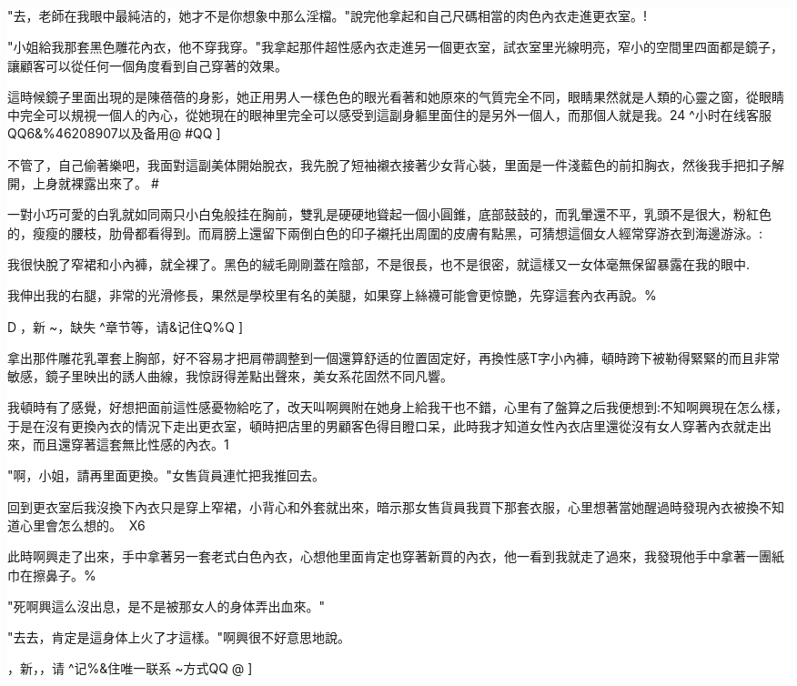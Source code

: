 

"去，老師在我眼中最純洁的，她才不是你想象中那么淫檔。"說完他拿起和自己尺碼相當的肉色內衣走進更衣室。!





"小姐給我那套黑色雕花內衣，他不穿我穿。"我拿起那件超性感內衣走進另一個更衣室，試衣室里光線明亮，窄小的空間里四面都是鏡子，讓顧客可以從任何一個角度看到自己穿著的效果。



這時候鏡子里面出現的是陳蓓蓓的身影，她正用男人一樣色色的眼光看著和她原來的气質完全不同，眼睛果然就是人類的心靈之窗，從眼睛中完全可以規視一個人的內心，從她現在的眼神里完全可以感受到這副身軀里面住的是另外一個人，而那個人就是我。24 ^小时在线客服QQ6&%46208907以及备用@ #QQ ]





不管了，自己偷著樂吧，我面對這副美体開始脫衣，我先脫了短袖襯衣接著少女背心裝，里面是一件淺藍色的前扣胸衣，然後我手把扣子解開，上身就裸露出來了。 #



一對小巧可愛的白乳就如同兩只小白兔般挂在胸前，雙乳是硬硬地聳起一個小圓錐，底部鼓鼓的，而乳暈還不平，乳頭不是很大，粉紅色的，瘦瘦的腰枝，肋骨都看得到。而肩膀上還留下兩倒白色的印子襯托出周圍的皮膚有點黑，可猜想這個女人經常穿游衣到海邊游泳。:



我很快脫了窄裙和小內褲，就全裸了。黑色的絨毛剛剛蓋在陰部，不是很長，也不是很密，就這樣又一女体毫無保留暴露在我的眼中.

我伸出我的右腿，非常的光滑修長，果然是學校里有名的美腿，如果穿上絲襪可能會更惊艷，先穿這套內衣再說。%

D ，新 ~，缺失 ^章节等，请&记住Q%Q ]





拿出那件雕花乳罩套上胸部，好不容易才把肩帶調整到一個還算舒适的位置固定好，再換性感T字小內褲，頓時跨下被勒得緊緊的而且非常敏感，鏡子里映出的誘人曲線，我惊訝得差點出聲來，美女系花固然不同凡響。



我頓時有了感覺，好想把面前這性感憂物給吃了，改天叫啊興附在她身上給我干也不錯，心里有了盤算之后我便想到:不知啊興現在怎么樣，于是在沒有更換內衣的情況下走出更衣室，頓時把店里的男顧客色得目瞪口呆，此時我才知道女性內衣店里還從沒有女人穿著內衣就走出來，而且還穿著這套無比性感的內衣。1





"啊，小姐，請再里面更換。"女售貨員連忙把我推回去。



回到更衣室后我沒換下內衣只是穿上窄裙，小背心和外套就出來，暗示那女售貨員我買下那套衣服，心里想著當她醒過時發現內衣被換不知道心里會怎么想的。  X6





此時啊興走了出來，手中拿著另一套老式白色內衣，心想他里面肯定也穿著新買的內衣，他一看到我就走了過來，我發現他手中拿著一團紙巾在擦鼻子。%



"死啊興這么沒出息，是不是被那女人的身体弄出血來。"





"去去，肯定是這身体上火了才這樣。"啊興很不好意思地說。



，新，，请 ^记%&住唯一联系 ~方式QQ @ ]


